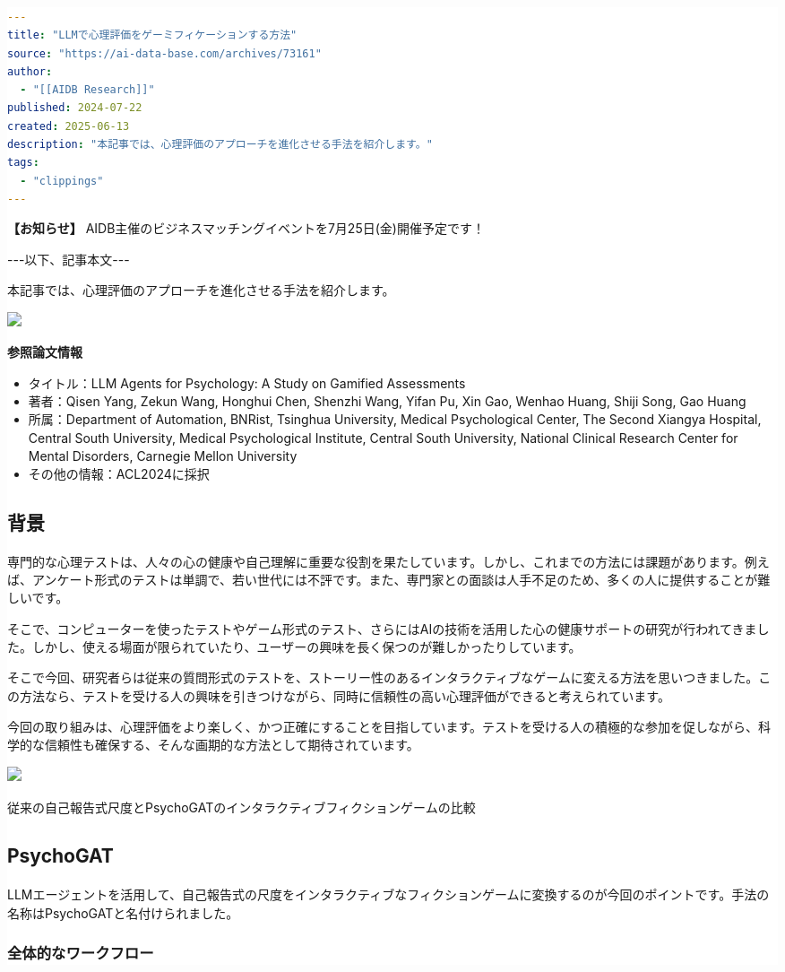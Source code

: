 ```yaml
---
title: "LLMで心理評価をゲーミフィケーションする方法"
source: "https://ai-data-base.com/archives/73161"
author:
  - "[[AIDB Research]]"
published: 2024-07-22
created: 2025-06-13
description: "本記事では、心理評価のアプローチを進化させる手法を紹介します。"
tags:
  - "clippings"
---
```

**【お知らせ】** AIDB主催のビジネスマッチングイベントを7月25日(金)開催予定です！  
  

\---以下、記事本文---

本記事では、心理評価のアプローチを進化させる手法を紹介します。

![](https://ai-data-base.com/wp-content/uploads/2024/07/AIDB_73161-1024x576.jpg)

**参照論文情報**

- タイトル：LLM Agents for Psychology: A Study on Gamified Assessments
- 著者：Qisen Yang, Zekun Wang, Honghui Chen, Shenzhi Wang, Yifan Pu, Xin Gao, Wenhao Huang, Shiji Song, Gao Huang
- 所属：Department of Automation, BNRist, Tsinghua University, Medical Psychological Center, The Second Xiangya Hospital, Central South University, Medical Psychological Institute, Central South University, National Clinical Research Center for Mental Disorders, Carnegie Mellon University
- その他の情報：ACL2024に採択

## 背景

専門的な心理テストは、人々の心の健康や自己理解に重要な役割を果たしています。しかし、これまでの方法には課題があります。例えば、アンケート形式のテストは単調で、若い世代には不評です。また、専門家との面談は人手不足のため、多くの人に提供することが難しいです。

そこで、コンピューターを使ったテストやゲーム形式のテスト、さらにはAIの技術を活用した心の健康サポートの研究が行われてきました。しかし、使える場面が限られていたり、ユーザーの興味を長く保つのが難しかったりしています。

そこで今回、研究者らは従来の質問形式のテストを、ストーリー性のあるインタラクティブなゲームに変える方法を思いつきました。この方法なら、テストを受ける人の興味を引きつけながら、同時に信頼性の高い心理評価ができると考えられています。

今回の取り組みは、心理評価をより楽しく、かつ正確にすることを目指しています。テストを受ける人の積極的な参加を促しながら、科学的な信頼性も確保する、そんな画期的な方法として期待されています。

![](https://ai-data-base.com/wp-content/uploads/2024/07/AIDB_73161_1-1024x650.jpg)

従来の自己報告式尺度とPsychoGATのインタラクティブフィクションゲームの比較

## PsychoGAT

LLMエージェントを活用して、自己報告式の尺度をインタラクティブなフィクションゲームに変換するのが今回のポイントです。手法の名称はPsychoGATと名付けられました。

### 全体的なワークフロー

